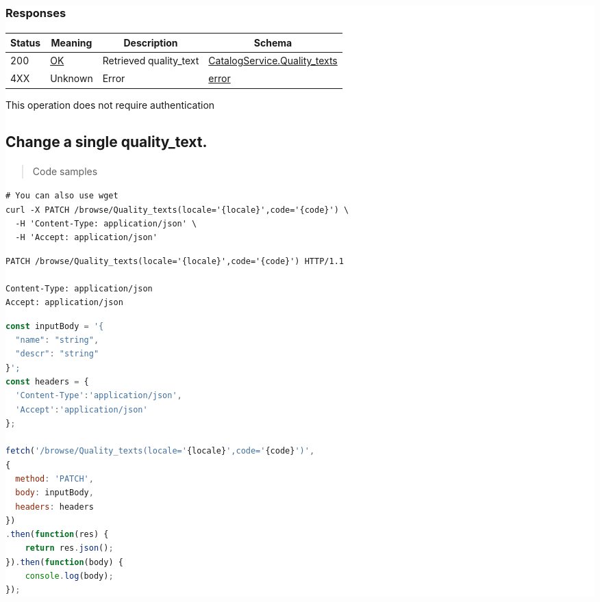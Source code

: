 <h3 id="retrieve-a-single-quality_text.-responses">Responses</h3>

|Status|Meaning|Description|Schema|
|---|---|---|---|
|200|[OK](https://tools.ietf.org/html/rfc7231#section-6.3.1)|Retrieved quality_text|[CatalogService.Quality_texts](#schemacatalogservice.quality_texts)|
|4XX|Unknown|Error|[error](#schemaerror)|

<aside class="success">
This operation does not require authentication
</aside>

## Change a single quality_text.

> Code samples

```shell
# You can also use wget
curl -X PATCH /browse/Quality_texts(locale='{locale}',code='{code}') \
  -H 'Content-Type: application/json' \
  -H 'Accept: application/json'

```

```http
PATCH /browse/Quality_texts(locale='{locale}',code='{code}') HTTP/1.1

Content-Type: application/json
Accept: application/json

```

```javascript
const inputBody = '{
  "name": "string",
  "descr": "string"
}';
const headers = {
  'Content-Type':'application/json',
  'Accept':'application/json'
};

fetch('/browse/Quality_texts(locale='{locale}',code='{code}')',
{
  method: 'PATCH',
  body: inputBody,
  headers: headers
})
.then(function(res) {
    return res.json();
}).then(function(body) {
    console.log(body);
});

```
